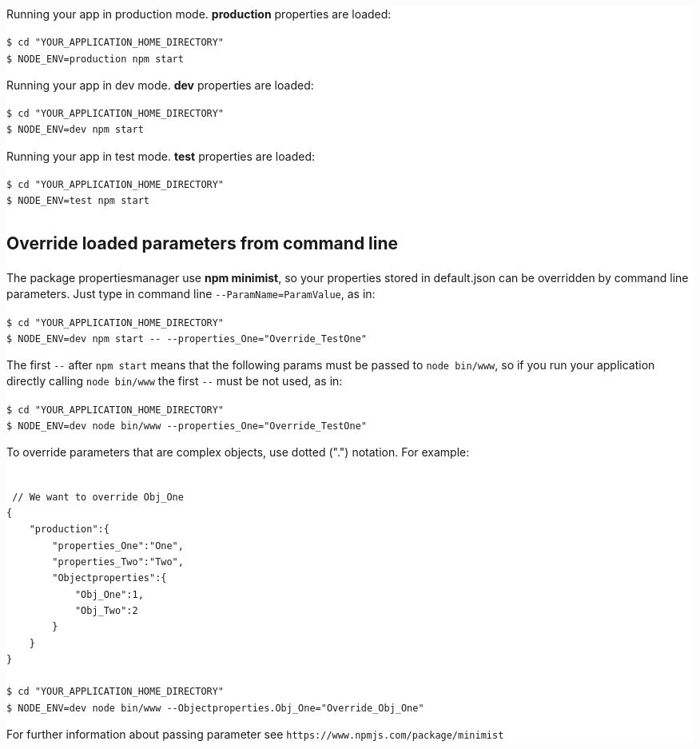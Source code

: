 Running your app in production mode. **production** properties are loaded:
```shell
$ cd "YOUR_APPLICATION_HOME_DIRECTORY"
$ NODE_ENV=production npm start
```

Running your app in dev mode. **dev** properties are loaded:
```shell
$ cd "YOUR_APPLICATION_HOME_DIRECTORY"
$ NODE_ENV=dev npm start
```

Running your app in test mode. **test** properties are loaded:
```shell
$ cd "YOUR_APPLICATION_HOME_DIRECTORY"
$ NODE_ENV=test npm start
```



## <a name="override"></a>Override loaded parameters from command line
The package propertiesmanager use **npm minimist**, so your properties stored in default.json can be 
overridden by command line parameters. Just type in command line <code>--ParamName=ParamValue</code>, as in:
```shell
$ cd "YOUR_APPLICATION_HOME_DIRECTORY"
$ NODE_ENV=dev npm start -- --properties_One="Override_TestOne"
```

The first <code>--</code> after <code>npm start</code> means that the following params must be passed to <code>node bin/www</code>,
so if you run your application directly calling  <code>node bin/www</code> the first <code>--</code> must be not used, as in:
```shell
$ cd "YOUR_APPLICATION_HOME_DIRECTORY"
$ NODE_ENV=dev node bin/www --properties_One="Override_TestOne"
``` 

To override parameters that are complex objects, use dotted (".") notation. For example:
 ```shell
 
  // We want to override Obj_One
 {
     "production":{
         "properties_One":"One",
         "properties_Two":"Two",
         "Objectproperties":{
             "Obj_One":1,
             "Obj_Two":2
         }    
     }     
 }

$ cd "YOUR_APPLICATION_HOME_DIRECTORY"
$ NODE_ENV=dev node bin/www --Objectproperties.Obj_One="Override_Obj_One"
``` 
For further information about passing parameter see `https://www.npmjs.com/package/minimist`
